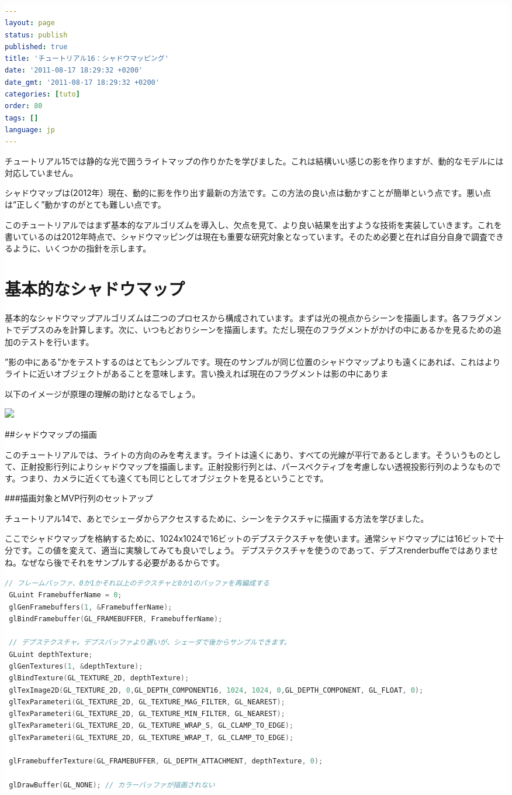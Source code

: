 ```yaml
---
layout: page
status: publish
published: true
title: 'チュートリアル16：シャドウマッピング'
date: '2011-08-17 18:29:32 +0200'
date_gmt: '2011-08-17 18:29:32 +0200'
categories: [tuto]
order: 80
tags: []
language: jp
---
```


チュートリアル15では静的な光で囲うライトマップの作りかたを学びました。これは結構いい感じの影を作りますが、動的なモデルには対応していません。

シャドウマップは(2012年）現在、動的に影を作り出す最新の方法です。この方法の良い点は動かすことが簡単という点です。悪い点は”正しく”動かすのがとても難しい点です。

このチュートリアルではまず基本的なアルゴリズムを導入し、欠点を見て、より良い結果を出すような技術を実装していきます。これを書いているのは2012年時点で、シャドウマッピングは現在も重要な研究対象となっています。そのため必要と在れば自分自身で調査できるように、いくつかの指針を示します。

# 基本的なシャドウマップ

基本的なシャドウマップアルゴリズムは二つのプロセスから構成されています。まずは光の視点からシーンを描画します。各フラグメントでデプスのみを計算します。次に、いつもどおりシーンを描画します。ただし現在のフラグメントがかげの中にあるかを見るための追加のテストを行います。

”影の中にある”かをテストするのはとてもシンプルです。現在のサンプルが同じ位置のシャドウマップよりも遠くにあれば、これはよりライトに近いオブジェクトがあることを意味します。言い換えれば現在のフラグメントは影の中にありま

以下のイメージが原理の理解の助けとなるでしょう。

![]({{site.baseurl}}/assets/images/tuto-16-shadow-mapping/shadowmapping.png)


##シャドウマップの描画

このチュートリアルでは、ライトの方向のみを考えます。ライトは遠くにあり、すべての光線が平行であるとします。そういうものとして、正射投影行列によりシャドウマップを描画します。正射投影行列とは、パースペクティブを考慮しない透視投影行列のようなものです。つまり、カメラに近くても遠くても同じとしてオブジェクトを見るということです。

###描画対象とMVP行列のセットアップ

チュートリアル14で、あとでシェーダからアクセスするために、シーンをテクスチャに描画する方法を学びました。

ここでシャドウマップを格納するために、1024x1024で16ビットのデプステクスチャを使います。通常シャドウマップには16ビットで十分です。この値を変えて、適当に実験してみても良いでしょう。
デプステクスチャを使うのであって、デプスrenderbuffeではありませね。なぜなら後でそれをサンプルする必要があるからです。

``` cpp
// フレームバッファ、0か1かそれ以上のテクスチャと0か1のバッファを再編成する
 GLuint FramebufferName = 0;
 glGenFramebuffers(1, &FramebufferName);
 glBindFramebuffer(GL_FRAMEBUFFER, FramebufferName);

 // デプステクスチャ。デプスバッファより遅いが、シェーダで後からサンプルできます。
 GLuint depthTexture;
 glGenTextures(1, &depthTexture);
 glBindTexture(GL_TEXTURE_2D, depthTexture);
 glTexImage2D(GL_TEXTURE_2D, 0,GL_DEPTH_COMPONENT16, 1024, 1024, 0,GL_DEPTH_COMPONENT, GL_FLOAT, 0);
 glTexParameteri(GL_TEXTURE_2D, GL_TEXTURE_MAG_FILTER, GL_NEAREST);
 glTexParameteri(GL_TEXTURE_2D, GL_TEXTURE_MIN_FILTER, GL_NEAREST);
 glTexParameteri(GL_TEXTURE_2D, GL_TEXTURE_WRAP_S, GL_CLAMP_TO_EDGE);
 glTexParameteri(GL_TEXTURE_2D, GL_TEXTURE_WRAP_T, GL_CLAMP_TO_EDGE);

 glFramebufferTexture(GL_FRAMEBUFFER, GL_DEPTH_ATTACHMENT, depthTexture, 0);

 glDrawBuffer(GL_NONE); // カラーバッファが描画されない

```